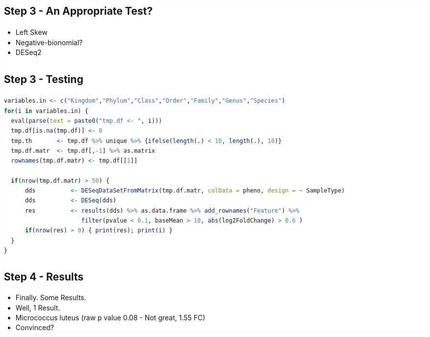 ## Step 3 - An Appropriate Test?
* Left Skew
* Negative-bionomial?
* DESeq2


## Step 3 - Testing
```R
variables.in <- c("Kingdom","Phylum","Class","Order","Family","Genus","Species")
for(i in variables.in) {
  eval(parse(text = paste0("tmp.df <- ", i)))
  tmp.df[is.na(tmp.df)] <- 0
  tmp.th       <- tmp.df %>% unique %>% {ifelse(length(.) < 10, length(.), 10)}
  tmp.df.matr  <- tmp.df[,-1] %>% as.matrix
  rownames(tmp.df.matr) <- tmp.df[[1]]

  if(nrow(tmp.df.matr) > 50) {
      dds          <- DESeqDataSetFromMatrix(tmp.df.matr, colData = pheno, design = ~ SampleType)
      dds          <- DESeq(dds)
      res          <- results(dds) %>% as.data.frame %>% add_rownames("Feature") %>%
                      filter(pvalue < 0.1, baseMean > 10, abs(log2FoldChange) > 0.6 )
      if(nrow(res) > 0) { print(res); print(i) }
  }
}
```

## Step 4 - Results
* Finally. Some Results.
* Well, 1 Result.
* Micrococcus luteus (raw p value 0.08 - Not great, 1.55 FC)
* Convinced?
